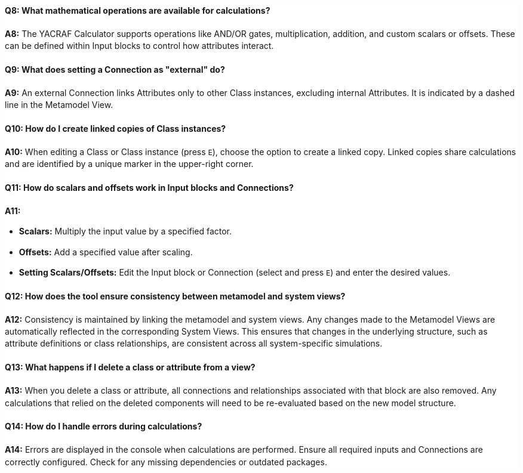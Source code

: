 

#### Q8: What mathematical operations are available for calculations?

**A8:** The YACRAF Calculator supports operations like AND/OR gates, multiplication, addition, and custom scalars or offsets. These can be defined within Input blocks to control how attributes interact.



#### Q9: What does setting a Connection as "external" do?

**A9:** An external Connection links Attributes only to other Class instances, excluding internal Attributes. It is indicated by a dashed line in the Metamodel View.



#### Q10: How do I create linked copies of Class instances?

**A10:** When editing a Class or Class instance (press `E`), choose the option to create a linked copy. Linked copies share calculations and are identified by a unique marker in the upper-right corner.



#### Q11: How do scalars and offsets work in Input blocks and Connections?

**A11:**  

- **Scalars:** Multiply the input value by a specified factor.  

- **Offsets:** Add a specified value after scaling.  

- **Setting Scalars/Offsets:** Edit the Input block or Connection (select and press `E`) and enter the desired values.



#### Q12: How does the tool ensure consistency between metamodel and system views?

**A12:** Consistency is maintained by linking the metamodel and system views. Any changes made to the Metamodel Views are automatically reflected in the corresponding System Views. This ensures that changes in the underlying structure, such as attribute definitions or class relationships, are consistent across all system-specific simulations.



#### Q13: What happens if I delete a class or attribute from a view?

**A13:** When you delete a class or attribute, all connections and relationships associated with that block are also removed. Any calculations that relied on the deleted components will need to be re-evaluated based on the new model structure.



#### Q14: How do I handle errors during calculations?

**A14:** Errors are displayed in the console when calculations are performed. Ensure all required inputs and Connections are correctly configured. Check for any missing dependencies or outdated packages.
